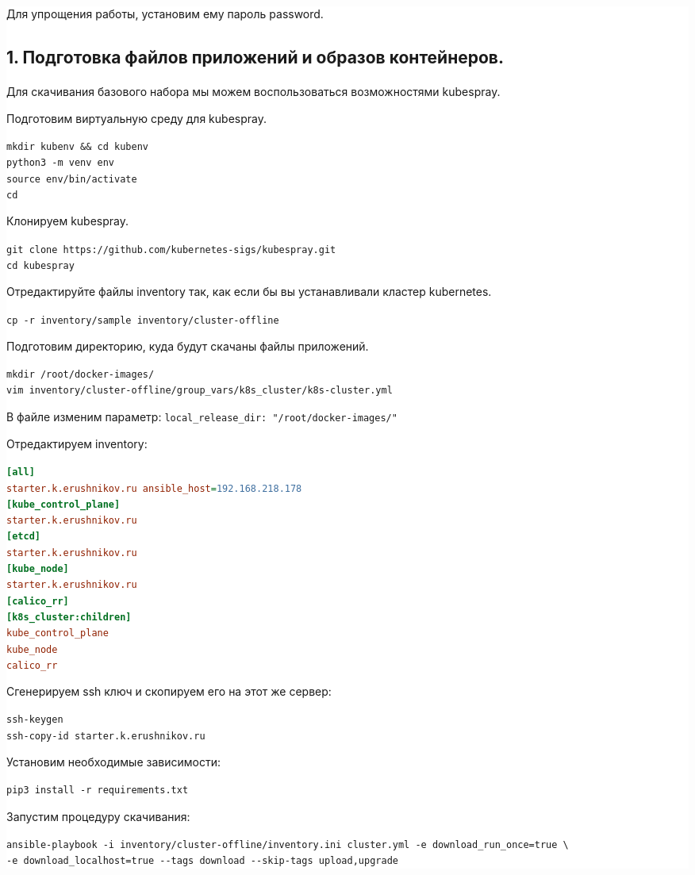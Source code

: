 Для упрощения работы, установим ему пароль password.

## 1. Подготовка файлов приложений и образов контейнеров.

Для скачивания базового набора мы можем воспользоваться возможностями kubespray. 

Подготовим виртуальную среду для kubespray.

    mkdir kubenv && cd kubenv 
    python3 -m venv env
    source env/bin/activate
    cd

Клонируем kubespray.

    git clone https://github.com/kubernetes-sigs/kubespray.git
    cd kubespray

Отредактируйте файлы inventory так, как если бы вы устанавливали кластер kubernetes.

    cp -r inventory/sample inventory/cluster-offline 

Подготовим директорию, куда будут скачаны файлы приложений.

    mkdir /root/docker-images/
    vim inventory/cluster-offline/group_vars/k8s_cluster/k8s-cluster.yml

В файле изменим параметр: `local_release_dir: "/root/docker-images/"`

Отредактируем inventory:

```ini
[all]
starter.k.erushnikov.ru ansible_host=192.168.218.178
[kube_control_plane]
starter.k.erushnikov.ru
[etcd]
starter.k.erushnikov.ru
[kube_node]
starter.k.erushnikov.ru
[calico_rr]
[k8s_cluster:children]
kube_control_plane
kube_node
calico_rr 
```

Сгенерируем ssh ключ и скопируем его на этот же сервер:

    ssh-keygen
    ssh-copy-id starter.k.erushnikov.ru

Установим необходимые зависимости:

    pip3 install -r requirements.txt
    
Запустим процедуру скачивания:

    ansible-playbook -i inventory/cluster-offline/inventory.ini cluster.yml -e download_run_once=true \
    -e download_localhost=true --tags download --skip-tags upload,upgrade
